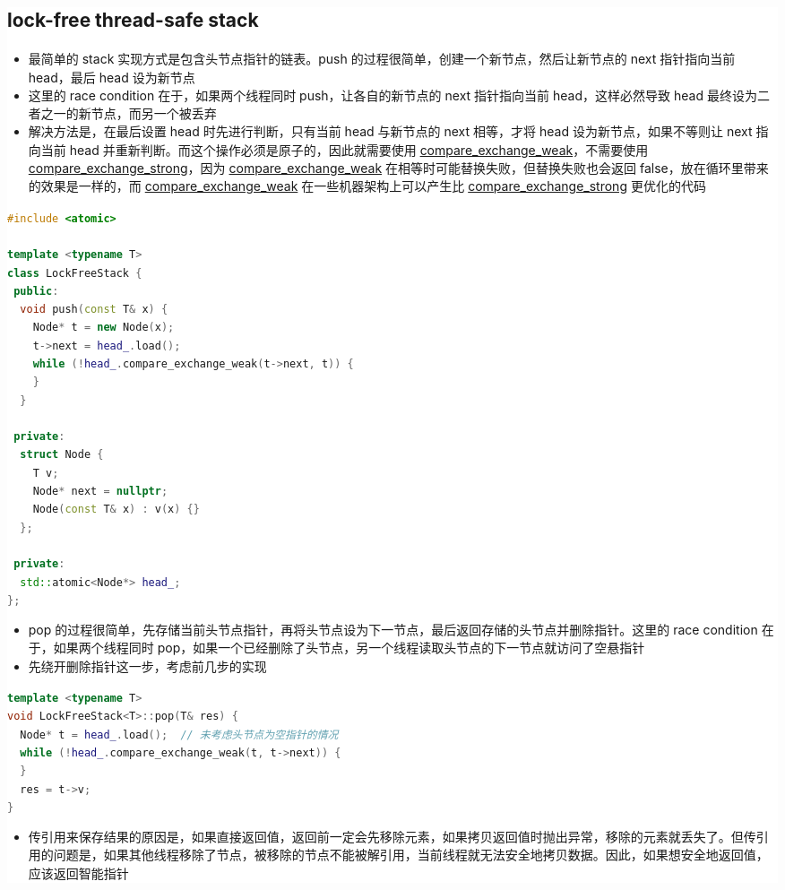 ## lock-free thread-safe stack

* 最简单的 stack 实现方式是包含头节点指针的链表。push 的过程很简单，创建一个新节点，然后让新节点的 next 指针指向当前 head，最后 head 设为新节点
* 这里的 race condition 在于，如果两个线程同时 push，让各自的新节点的 next 指针指向当前 head，这样必然导致 head 最终设为二者之一的新节点，而另一个被丢弃
* 解决方法是，在最后设置 head 时先进行判断，只有当前 head 与新节点的 next 相等，才将 head 设为新节点，如果不等则让 next 指向当前 head 并重新判断。而这个操作必须是原子的，因此就需要使用 [compare_exchange_weak](https://en.cppreference.com/w/cpp/atomic/atomic/compare_exchange)，不需要使用 [compare_exchange_strong](https://en.cppreference.com/w/cpp/atomic/atomic/compare_exchange)，因为 [compare_exchange_weak](https://en.cppreference.com/w/cpp/atomic/atomic/compare_exchange) 在相等时可能替换失败，但替换失败也会返回 false，放在循环里带来的效果是一样的，而 [compare_exchange_weak](https://en.cppreference.com/w/cpp/atomic/atomic/compare_exchange) 在一些机器架构上可以产生比 [compare_exchange_strong](https://en.cppreference.com/w/cpp/atomic/atomic/compare_exchange) 更优化的代码

```cpp
#include <atomic>

template <typename T>
class LockFreeStack {
 public:
  void push(const T& x) {
    Node* t = new Node(x);
    t->next = head_.load();
    while (!head_.compare_exchange_weak(t->next, t)) {
    }
  }

 private:
  struct Node {
    T v;
    Node* next = nullptr;
    Node(const T& x) : v(x) {}
  };

 private:
  std::atomic<Node*> head_;
};
```

* pop 的过程很简单，先存储当前头节点指针，再将头节点设为下一节点，最后返回存储的头节点并删除指针。这里的 race condition 在于，如果两个线程同时 pop，如果一个已经删除了头节点，另一个线程读取头节点的下一节点就访问了空悬指针
* 先绕开删除指针这一步，考虑前几步的实现

```cpp
template <typename T>
void LockFreeStack<T>::pop(T& res) {
  Node* t = head_.load();  // 未考虑头节点为空指针的情况
  while (!head_.compare_exchange_weak(t, t->next)) {
  }
  res = t->v;
}
```

* 传引用来保存结果的原因是，如果直接返回值，返回前一定会先移除元素，如果拷贝返回值时抛出异常，移除的元素就丢失了。但传引用的问题是，如果其他线程移除了节点，被移除的节点不能被解引用，当前线程就无法安全地拷贝数据。因此，如果想安全地返回值，应该返回智能指针
